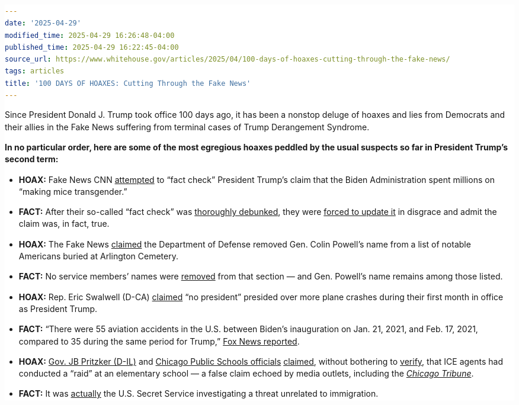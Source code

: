 ```yaml
---
date: '2025-04-29'
modified_time: 2025-04-29 16:26:48-04:00
published_time: 2025-04-29 16:22:45-04:00
source_url: https://www.whitehouse.gov/articles/2025/04/100-days-of-hoaxes-cutting-through-the-fake-news/
tags: articles
title: '100 DAYS OF HOAXES: Cutting Through the Fake News'
---
```

 
Since President Donald J. Trump took office 100 days ago, it has been a
nonstop deluge of hoaxes and lies from Democrats and their allies in the
Fake News suffering from terminal cases of Trump Derangement Syndrome.

**In no particular order, here are some of the most egregious hoaxes
peddled by the usual suspects so far in President Trump’s second term:**

-   **HOAX:** Fake News CNN
    [attempted](https://www.cnn.com/2025/03/04/politics/fact-check-trump-address-congress/index.html#:~:text=DOGE%20and%20transgender,among%20transgender%20women.)
    to “fact check” President Trump’s claim that the Biden
    Administration spent millions on “making mice transgender.”
-   **FACT:** After their so-called “fact check” was [thoroughly
    debunked](https://www.whitehouse.gov/articles/2025/03/yes-biden-spent-millions-on-transgender-animal-experiments/),
    they were [forced to update
    it](https://x.com/RapidResponse47/status/1897443256679428309) in
    disgrace and admit the claim was, in fact, true.  
      
-   **HOAX:** The Fake News
    [claimed](https://x.com/JohnJHarwood/status/1902801023036543001) the
    Department of Defense removed Gen. Colin Powell’s name from a list
    of notable Americans buried at Arlington Cemetery.
-   **FACT:** No service members’ names were
    [removed](https://www.arlingtoncemetery.mil/Media/News/Post/14651/Website-Content-Update)
    from that section — and Gen. Powell’s name remains among those
    listed.  
      
-   **HOAX:** Rep. Eric Swalwell (D-CA)
    [claimed](https://x.com/RepSwalwell/status/1891446500435075093) “no
    president” presided over more plane crashes during their first month
    in office as President Trump.
-   **FACT:** “There were 55 aviation accidents in the U.S. between
    Biden’s inauguration on Jan. 21, 2021, and Feb. 17, 2021, compared
    to 35 during the same period for Trump,” [Fox News
    reported](https://www.foxnews.com/politics/government-data-torpedoes-swalwells-viral-claim-plane-crashes-trumps-watch-habitual-liar).  
      
-   **HOAX:** [Gov. JB Pritzker
    (D-IL)](https://x.com/GovPritzker/status/1882900706132402318) and
    [Chicago Public Schools
    officials](https://www.dailywire.com/news/latest-anti-trump-hoax-chicago-school-district-falsely-claims-ice-came-to-elementary-campus)
    [claimed](https://x.com/RapidResponse47/status/1884606006002368657),
    without bothering to
    [verify](https://x.com/BillMelugin_/status/1882913021435269289),
    that ICE agents had conducted a “raid” at an elementary school — a
    false claim echoed by media outlets, including the [*Chicago
    Tribune*](https://x.com/nellbsalzman/status/1882892888914468924).
-   **FACT:** It was
    [actually](https://www.nbcchicago.com/news/local/secret-service-sheds-light-on-what-happened-at-chicago-school/3656417/)
    the U.S. Secret Service investigating a threat unrelated to
    immigration.  
      